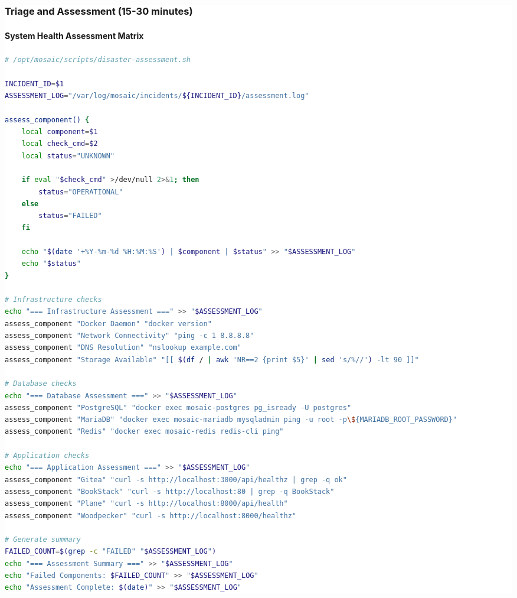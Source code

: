 ### Triage and Assessment (15-30 minutes)

#### System Health Assessment Matrix

```bash
# /opt/mosaic/scripts/disaster-assessment.sh

INCIDENT_ID=$1
ASSESSMENT_LOG="/var/log/mosaic/incidents/${INCIDENT_ID}/assessment.log"

assess_component() {
    local component=$1
    local check_cmd=$2
    local status="UNKNOWN"
    
    if eval "$check_cmd" >/dev/null 2>&1; then
        status="OPERATIONAL"
    else
        status="FAILED"
    fi
    
    echo "$(date '+%Y-%m-%d %H:%M:%S') | $component | $status" >> "$ASSESSMENT_LOG"
    echo "$status"
}

# Infrastructure checks
echo "=== Infrastructure Assessment ===" >> "$ASSESSMENT_LOG"
assess_component "Docker Daemon" "docker version"
assess_component "Network Connectivity" "ping -c 1 8.8.8.8"
assess_component "DNS Resolution" "nslookup example.com"
assess_component "Storage Available" "[[ $(df / | awk 'NR==2 {print $5}' | sed 's/%//') -lt 90 ]]"

# Database checks
echo "=== Database Assessment ===" >> "$ASSESSMENT_LOG"
assess_component "PostgreSQL" "docker exec mosaic-postgres pg_isready -U postgres"
assess_component "MariaDB" "docker exec mosaic-mariadb mysqladmin ping -u root -p\${MARIADB_ROOT_PASSWORD}"
assess_component "Redis" "docker exec mosaic-redis redis-cli ping"

# Application checks
echo "=== Application Assessment ===" >> "$ASSESSMENT_LOG"
assess_component "Gitea" "curl -s http://localhost:3000/api/healthz | grep -q ok"
assess_component "BookStack" "curl -s http://localhost:80 | grep -q BookStack"
assess_component "Plane" "curl -s http://localhost:8000/api/health"
assess_component "Woodpecker" "curl -s http://localhost:8000/healthz"

# Generate summary
FAILED_COUNT=$(grep -c "FAILED" "$ASSESSMENT_LOG")
echo "=== Assessment Summary ===" >> "$ASSESSMENT_LOG"
echo "Failed Components: $FAILED_COUNT" >> "$ASSESSMENT_LOG"
echo "Assessment Complete: $(date)" >> "$ASSESSMENT_LOG"
```
